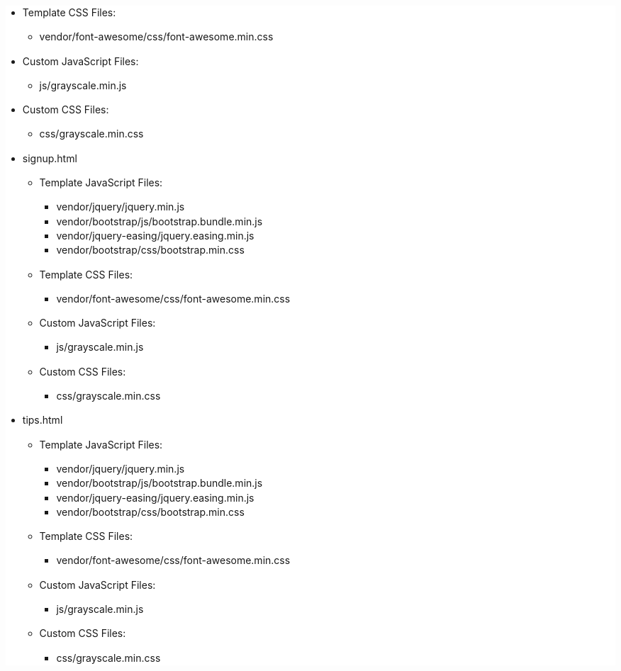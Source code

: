   - Template CSS Files:
    - vendor/font-awesome/css/font-awesome.min.css

  - Custom JavaScript Files:
    - js/grayscale.min.js

  - Custom CSS Files:
    - css/grayscale.min.css
    
    
+ signup.html
  - Template JavaScript Files:
    - vendor/jquery/jquery.min.js
    - vendor/bootstrap/js/bootstrap.bundle.min.js
    - vendor/jquery-easing/jquery.easing.min.js
    - vendor/bootstrap/css/bootstrap.min.css

  - Template CSS Files:
    - vendor/font-awesome/css/font-awesome.min.css

  - Custom JavaScript Files:
    - js/grayscale.min.js

  - Custom CSS Files:
    - css/grayscale.min.css
   
+ tips.html
  - Template JavaScript Files:
    - vendor/jquery/jquery.min.js
    - vendor/bootstrap/js/bootstrap.bundle.min.js
    - vendor/jquery-easing/jquery.easing.min.js
    - vendor/bootstrap/css/bootstrap.min.css

  - Template CSS Files:
    - vendor/font-awesome/css/font-awesome.min.css

  - Custom JavaScript Files:
    - js/grayscale.min.js

  - Custom CSS Files:
    - css/grayscale.min.css
  
  
